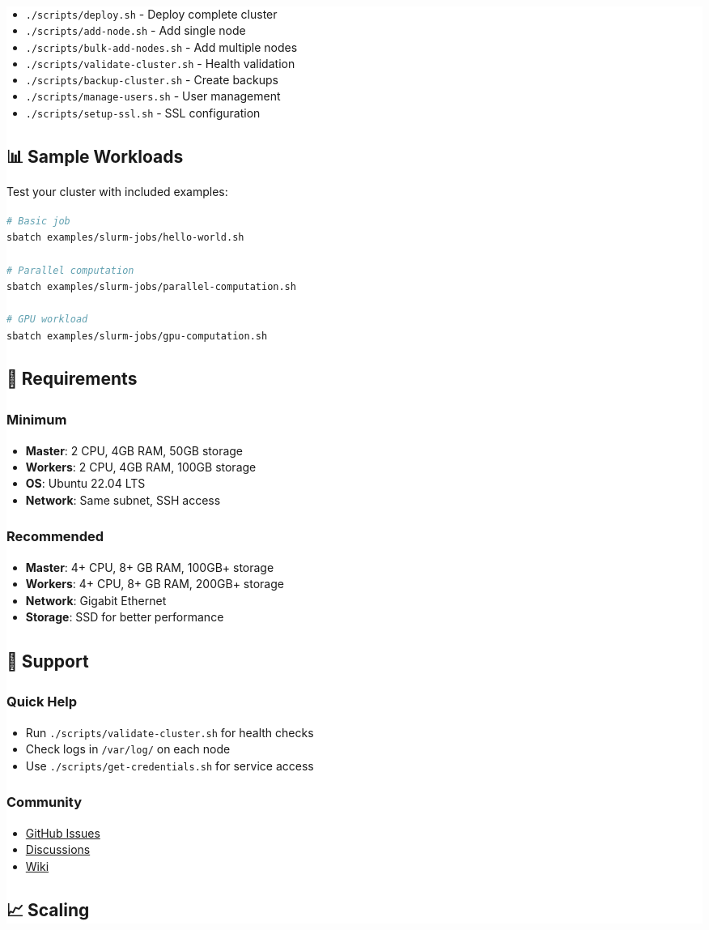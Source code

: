 - `./scripts/deploy.sh` - Deploy complete cluster
- `./scripts/add-node.sh` - Add single node
- `./scripts/bulk-add-nodes.sh` - Add multiple nodes
- `./scripts/validate-cluster.sh` - Health validation
- `./scripts/backup-cluster.sh` - Create backups
- `./scripts/manage-users.sh` - User management
- `./scripts/setup-ssl.sh` - SSL configuration

## 📊 Sample Workloads

Test your cluster with included examples:

```bash
# Basic job
sbatch examples/slurm-jobs/hello-world.sh

# Parallel computation
sbatch examples/slurm-jobs/parallel-computation.sh

# GPU workload
sbatch examples/slurm-jobs/gpu-computation.sh
```

## 🔧 Requirements

### Minimum
- **Master**: 2 CPU, 4GB RAM, 50GB storage
- **Workers**: 2 CPU, 4GB RAM, 100GB storage
- **OS**: Ubuntu 22.04 LTS
- **Network**: Same subnet, SSH access

### Recommended
- **Master**: 4+ CPU, 8+ GB RAM, 100GB+ storage
- **Workers**: 4+ CPU, 8+ GB RAM, 200GB+ storage
- **Network**: Gigabit Ethernet
- **Storage**: SSD for better performance

## 🚨 Support

### Quick Help
- Run `./scripts/validate-cluster.sh` for health checks
- Check logs in `/var/log/` on each node
- Use `./scripts/get-credentials.sh` for service access

### Community
- [GitHub Issues](https://github.com/yourusername/kubernetes-slurm-cluster/issues)
- [Discussions](https://github.com/yourusername/kubernetes-slurm-cluster/discussions)
- [Wiki](https://github.com/yourusername/kubernetes-slurm-cluster/wiki)

## 📈 Scaling
